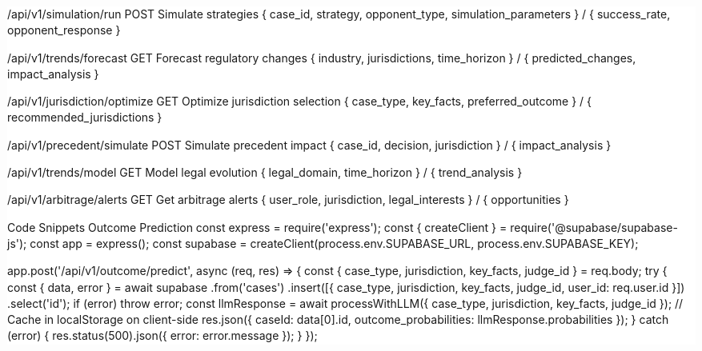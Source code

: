 
/api/v1/simulation/run
POST
Simulate strategies
{ case_id, strategy, opponent_type, simulation_parameters } / { success_rate, opponent_response }


/api/v1/trends/forecast
GET
Forecast regulatory changes
{ industry, jurisdictions, time_horizon } / { predicted_changes, impact_analysis }


/api/v1/jurisdiction/optimize
GET
Optimize jurisdiction selection
{ case_type, key_facts, preferred_outcome } / { recommended_jurisdictions }


/api/v1/precedent/simulate
POST
Simulate precedent impact
{ case_id, decision, jurisdiction } / { impact_analysis }


/api/v1/trends/model
GET
Model legal evolution
{ legal_domain, time_horizon } / { trend_analysis }


/api/v1/arbitrage/alerts
GET
Get arbitrage alerts
{ user_role, jurisdiction, legal_interests } / { opportunities }


Code Snippets
Outcome Prediction
const express = require('express');
const { createClient } = require('@supabase/supabase-js');
const app = express();
const supabase = createClient(process.env.SUPABASE_URL, process.env.SUPABASE_KEY);

app.post('/api/v1/outcome/predict', async (req, res) => {
  const { case_type, jurisdiction, key_facts, judge_id } = req.body;
  try {
    const { data, error } = await supabase
      .from('cases')
      .insert([{ case_type, jurisdiction, key_facts, judge_id, user_id: req.user.id }])
      .select('id');
    if (error) throw error;
    const llmResponse = await processWithLLM({ case_type, jurisdiction, key_facts, judge_id });
    // Cache in localStorage on client-side
    res.json({ caseId: data[0].id, outcome_probabilities: llmResponse.probabilities });
  } catch (error) {
    res.status(500).json({ error: error.message });
  }
});
